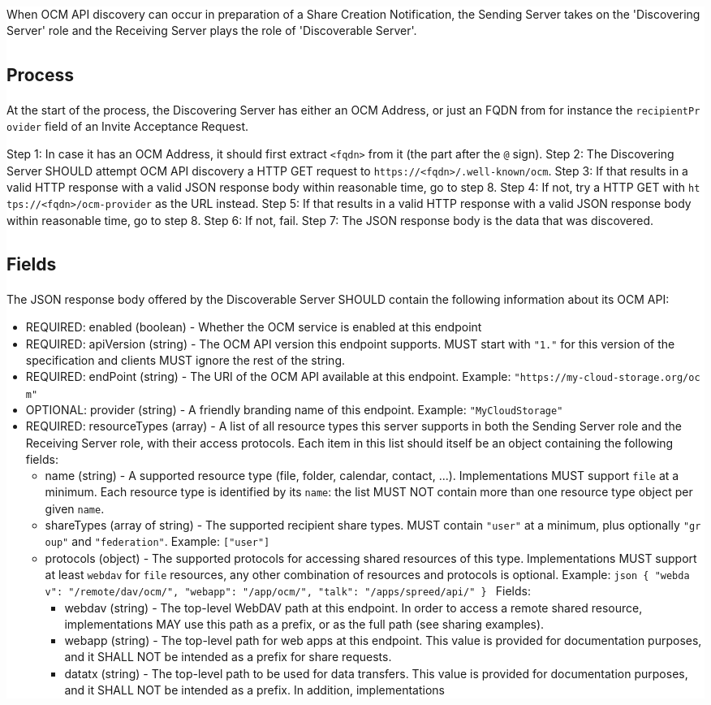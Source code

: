 When OCM API discovery can occur in preparation of a Share Creation Notification, the Sending Server takes on the 'Discovering Server' role and the Receiving Server plays the role of 'Discoverable Server'.

## Process
At the start of the process, the Discovering Server has either an OCM Address, or just an FQDN from for instance the `recipientProvider` field of an Invite Acceptance Request.

Step 1: In case it has an OCM Address, it should first extract `<fqdn>` from it (the part after the `@` sign).
Step 2: The Discovering Server SHOULD attempt OCM API discovery a HTTP GET request to `https://<fqdn>/.well-known/ocm`.
Step 3: If that results in a valid HTTP response with a valid JSON response body within reasonable time, go to step 8.
Step 4: If not, try a HTTP GET with `https://<fqdn>/ocm-provider` as the URL instead.
Step 5: If that results in a valid HTTP response with a valid JSON response body within reasonable time, go to step 8.
Step 6: If not, fail.
Step 7: The JSON response body is the data that was discovered.

## Fields
The JSON response body offered by the Discoverable Server SHOULD contain the following information about its OCM API:

* REQUIRED: enabled (boolean) - Whether the OCM service is enabled at this endpoint
* REQUIRED: apiVersion (string) - The OCM API version this endpoint supports. MUST start with `"1."` for this version of the specification and clients MUST ignore the rest of the string.
* REQUIRED: endPoint (string) - The URI of the OCM API available at this endpoint. Example: `"https://my-cloud-storage.org/ocm"`
* OPTIONAL: provider (string) - A friendly branding name of this endpoint. Example: `"MyCloudStorage"`
* REQUIRED: resourceTypes (array) - A list of all resource types this server supports in both the Sending Server role and the Receiving Server role, with their access protocols. Each item in this list should
itself be an object containing the following fields:
  * name (string) -  A supported resource type (file, folder, calendar, contact, ...).
                Implementations MUST support `file` at a minimum. Each resource type is identified by its `name`: the list MUST NOT
          contain more than one resource type object per given `name`.
  * shareTypes (array of string) -
                The supported recipient share types.
                MUST contain `"user"` at a minimum, plus optionally `"group"` and `"federation"`.
                Example: `["user"]`
  * protocols (object) - The supported protocols for accessing shared resources of this type.
                Implementations MUST support at least `webdav` for `file` resources,
                any other combination of resources and protocols is optional. Example:
                ```json
                {
                  "webdav": "/remote/dav/ocm/",
                  "webapp": "/app/ocm/",
                  "talk": "/apps/spreed/api/"
                }
                ```
                Fields:
    * webdav (string) - The top-level WebDAV path at this endpoint. In order to access
                    a remote shared resource, implementations MAY use this path
                    as a prefix, or as the full path (see sharing examples).
    * webapp (string) - The top-level path for web apps at this endpoint. This value
                    is provided for documentation purposes, and it SHALL NOT
                    be intended as a prefix for share requests.
    * datatx (string) - The top-level path to be used for data transfers. This
                    value is provided for documentation purposes, and it SHALL
                    NOT be intended as a prefix. In addition, implementations